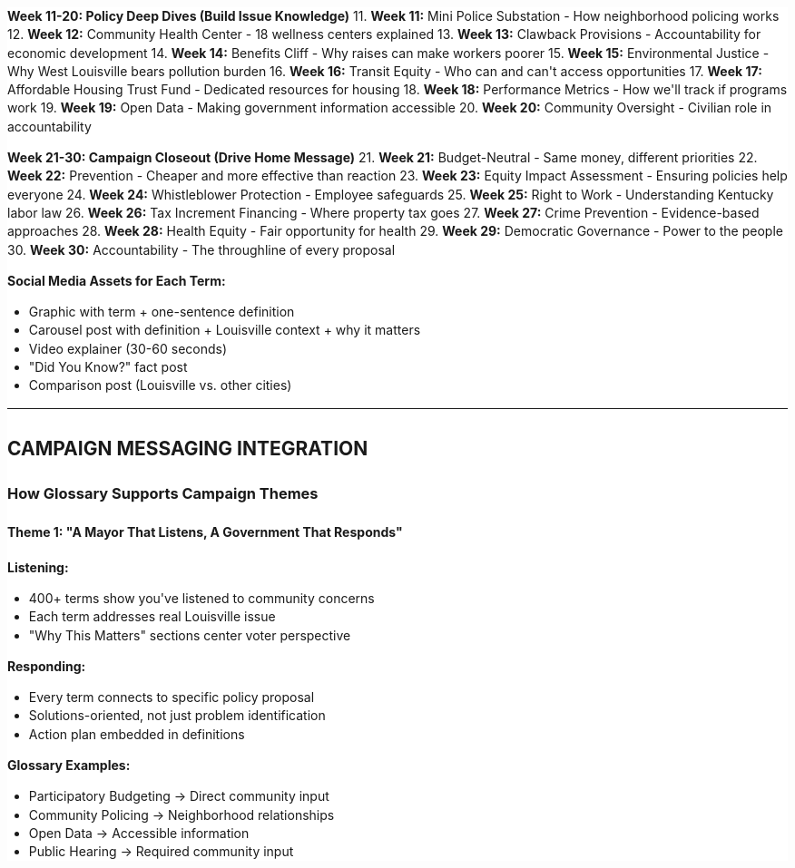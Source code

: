 **Week 11-20: Policy Deep Dives (Build Issue Knowledge)**
11. **Week 11:** Mini Police Substation - How neighborhood policing works
12. **Week 12:** Community Health Center - 18 wellness centers explained
13. **Week 13:** Clawback Provisions - Accountability for economic development
14. **Week 14:** Benefits Cliff - Why raises can make workers poorer
15. **Week 15:** Environmental Justice - Why West Louisville bears pollution burden
16. **Week 16:** Transit Equity - Who can and can't access opportunities
17. **Week 17:** Affordable Housing Trust Fund - Dedicated resources for housing
18. **Week 18:** Performance Metrics - How we'll track if programs work
19. **Week 19:** Open Data - Making government information accessible
20. **Week 20:** Community Oversight - Civilian role in accountability

**Week 21-30: Campaign Closeout (Drive Home Message)**
21. **Week 21:** Budget-Neutral - Same money, different priorities
22. **Week 22:** Prevention - Cheaper and more effective than reaction
23. **Week 23:** Equity Impact Assessment - Ensuring policies help everyone
24. **Week 24:** Whistleblower Protection - Employee safeguards
25. **Week 25:** Right to Work - Understanding Kentucky labor law
26. **Week 26:** Tax Increment Financing - Where property tax goes
27. **Week 27:** Crime Prevention - Evidence-based approaches
28. **Week 28:** Health Equity - Fair opportunity for health
29. **Week 29:** Democratic Governance - Power to the people
30. **Week 30:** Accountability - The throughline of every proposal

**Social Media Assets for Each Term:**
- Graphic with term + one-sentence definition
- Carousel post with definition + Louisville context + why it matters
- Video explainer (30-60 seconds)
- "Did You Know?" fact post
- Comparison post (Louisville vs. other cities)

---

## CAMPAIGN MESSAGING INTEGRATION

### How Glossary Supports Campaign Themes

#### Theme 1: "A Mayor That Listens, A Government That Responds"

**Listening:**
- 400+ terms show you've listened to community concerns
- Each term addresses real Louisville issue
- "Why This Matters" sections center voter perspective

**Responding:**
- Every term connects to specific policy proposal
- Solutions-oriented, not just problem identification
- Action plan embedded in definitions

**Glossary Examples:**
- Participatory Budgeting → Direct community input
- Community Policing → Neighborhood relationships
- Open Data → Accessible information
- Public Hearing → Required community input
